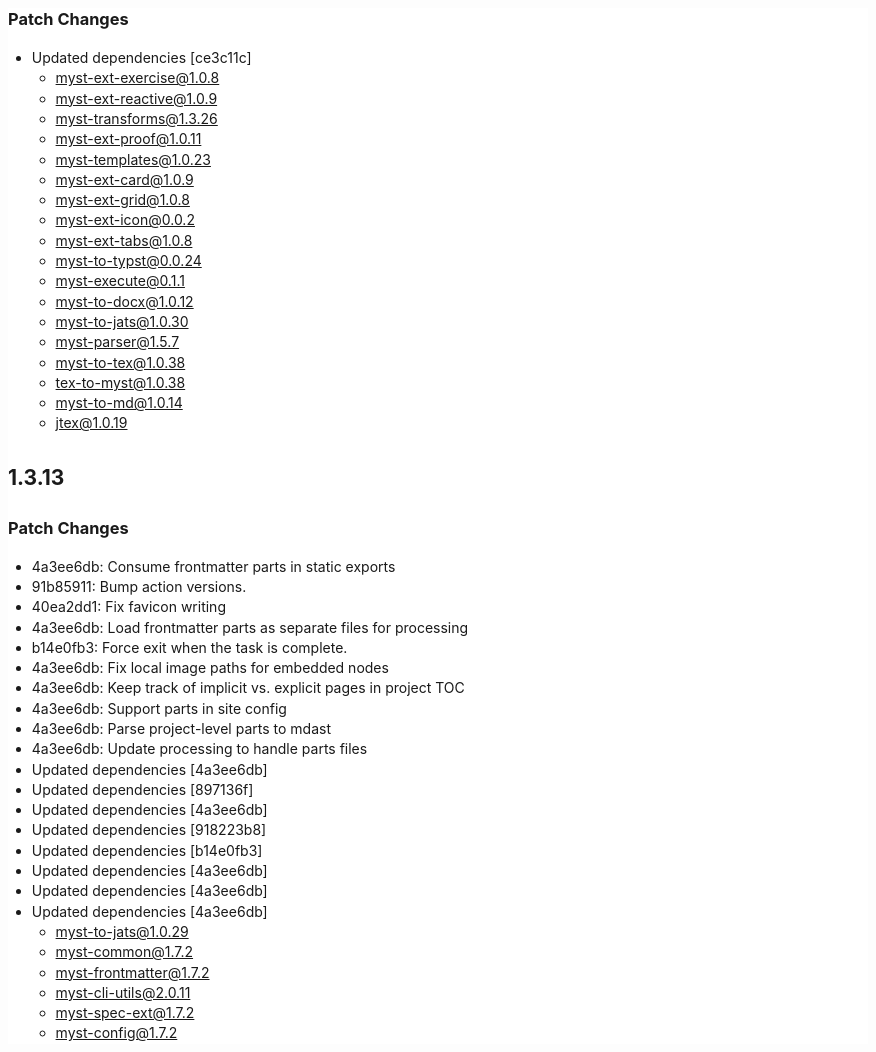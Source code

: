 ### Patch Changes

- Updated dependencies [ce3c11c]
  - myst-ext-exercise@1.0.8
  - myst-ext-reactive@1.0.9
  - myst-transforms@1.3.26
  - myst-ext-proof@1.0.11
  - myst-templates@1.0.23
  - myst-ext-card@1.0.9
  - myst-ext-grid@1.0.8
  - myst-ext-icon@0.0.2
  - myst-ext-tabs@1.0.8
  - myst-to-typst@0.0.24
  - myst-execute@0.1.1
  - myst-to-docx@1.0.12
  - myst-to-jats@1.0.30
  - myst-parser@1.5.7
  - myst-to-tex@1.0.38
  - tex-to-myst@1.0.38
  - myst-to-md@1.0.14
  - jtex@1.0.19

## 1.3.13

### Patch Changes

- 4a3ee6db: Consume frontmatter parts in static exports
- 91b85911: Bump action versions.
- 40ea2dd1: Fix favicon writing
- 4a3ee6db: Load frontmatter parts as separate files for processing
- b14e0fb3: Force exit when the task is complete.
- 4a3ee6db: Fix local image paths for embedded nodes
- 4a3ee6db: Keep track of implicit vs. explicit pages in project TOC
- 4a3ee6db: Support parts in site config
- 4a3ee6db: Parse project-level parts to mdast
- 4a3ee6db: Update processing to handle parts files
- Updated dependencies [4a3ee6db]
- Updated dependencies [897136f]
- Updated dependencies [4a3ee6db]
- Updated dependencies [918223b8]
- Updated dependencies [b14e0fb3]
- Updated dependencies [4a3ee6db]
- Updated dependencies [4a3ee6db]
- Updated dependencies [4a3ee6db]
  - myst-to-jats@1.0.29
  - myst-common@1.7.2
  - myst-frontmatter@1.7.2
  - myst-cli-utils@2.0.11
  - myst-spec-ext@1.7.2
  - myst-config@1.7.2
